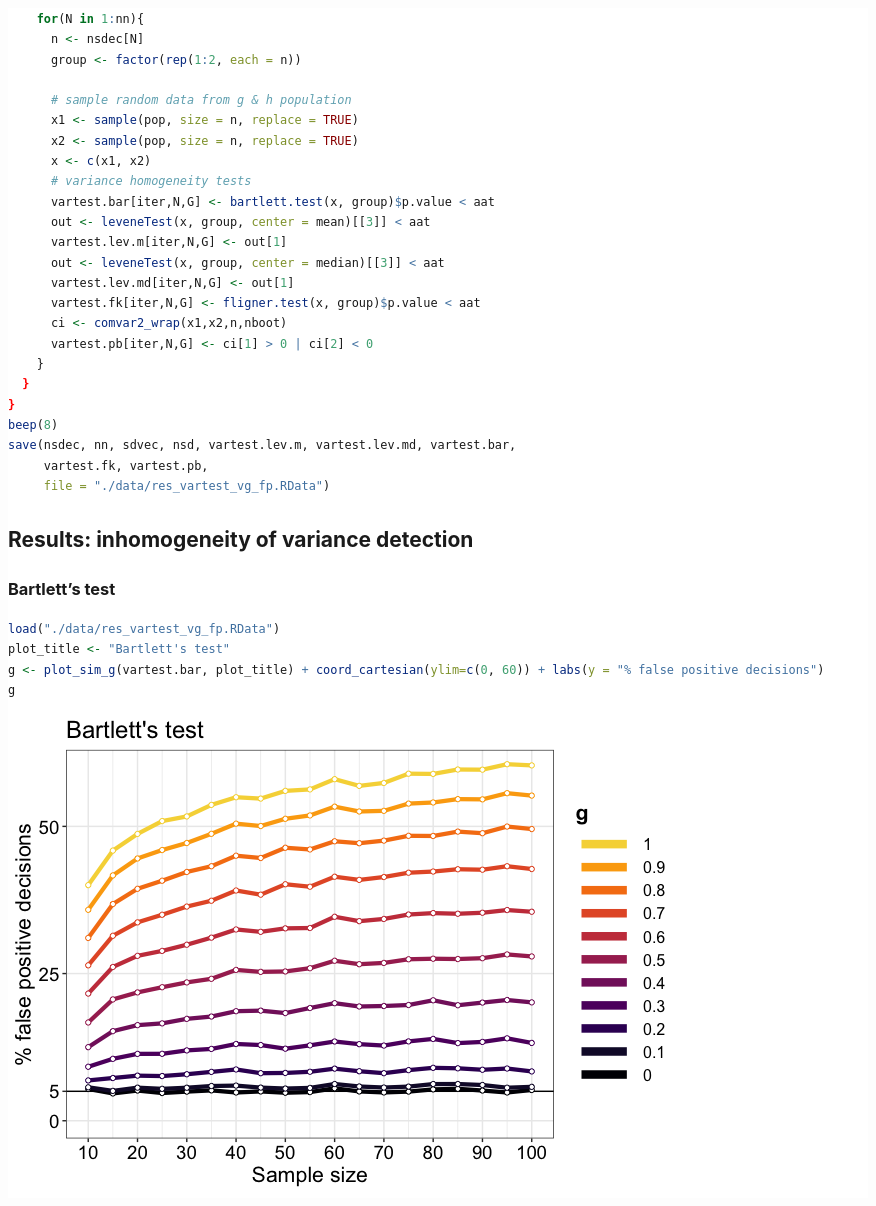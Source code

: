 ``` r
    for(N in 1:nn){
      n <- nsdec[N]
      group <- factor(rep(1:2, each = n))
      
      # sample random data from g & h population
      x1 <- sample(pop, size = n, replace = TRUE)
      x2 <- sample(pop, size = n, replace = TRUE)
      x <- c(x1, x2)
      # variance homogeneity tests
      vartest.bar[iter,N,G] <- bartlett.test(x, group)$p.value < aat
      out <- leveneTest(x, group, center = mean)[[3]] < aat
      vartest.lev.m[iter,N,G] <- out[1]
      out <- leveneTest(x, group, center = median)[[3]] < aat
      vartest.lev.md[iter,N,G] <- out[1]
      vartest.fk[iter,N,G] <- fligner.test(x, group)$p.value < aat
      ci <- comvar2_wrap(x1,x2,n,nboot)
      vartest.pb[iter,N,G] <- ci[1] > 0 | ci[2] < 0
    }
  }
}
beep(8)
save(nsdec, nn, sdvec, nsd, vartest.lev.m, vartest.lev.md, vartest.bar, 
     vartest.fk, vartest.pb,
     file = "./data/res_vartest_vg_fp.RData")
```

## Results: inhomogeneity of variance detection

### Bartlett’s test

``` r
load("./data/res_vartest_vg_fp.RData")
plot_title <- "Bartlett's test"
g <- plot_sim_g(vartest.bar, plot_title) + coord_cartesian(ylim=c(0, 60)) + labs(y = "% false positive decisions")
g
```

![](varhom_files/figure-gfm/unnamed-chunk-26-1.png)